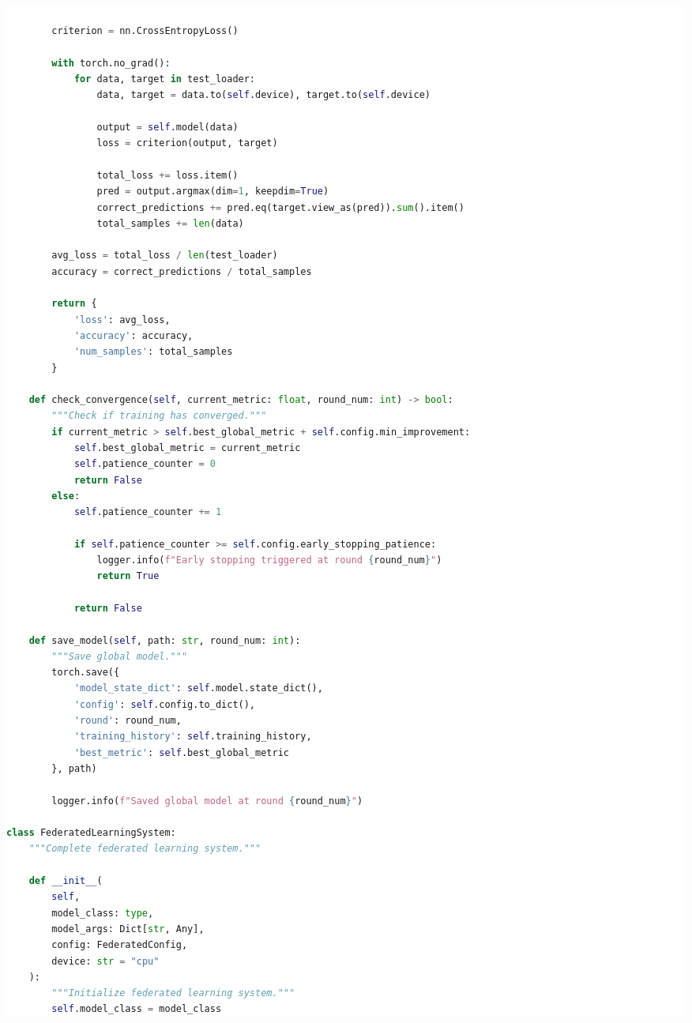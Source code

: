 ```python
        
        criterion = nn.CrossEntropyLoss()
        
        with torch.no_grad():
            for data, target in test_loader:
                data, target = data.to(self.device), target.to(self.device)
                
                output = self.model(data)
                loss = criterion(output, target)
                
                total_loss += loss.item()
                pred = output.argmax(dim=1, keepdim=True)
                correct_predictions += pred.eq(target.view_as(pred)).sum().item()
                total_samples += len(data)
        
        avg_loss = total_loss / len(test_loader)
        accuracy = correct_predictions / total_samples
        
        return {
            'loss': avg_loss,
            'accuracy': accuracy,
            'num_samples': total_samples
        }
    
    def check_convergence(self, current_metric: float, round_num: int) -> bool:
        """Check if training has converged."""
        if current_metric > self.best_global_metric + self.config.min_improvement:
            self.best_global_metric = current_metric
            self.patience_counter = 0
            return False
        else:
            self.patience_counter += 1
            
            if self.patience_counter >= self.config.early_stopping_patience:
                logger.info(f"Early stopping triggered at round {round_num}")
                return True
            
            return False
    
    def save_model(self, path: str, round_num: int):
        """Save global model."""
        torch.save({
            'model_state_dict': self.model.state_dict(),
            'config': self.config.to_dict(),
            'round': round_num,
            'training_history': self.training_history,
            'best_metric': self.best_global_metric
        }, path)
        
        logger.info(f"Saved global model at round {round_num}")

class FederatedLearningSystem:
    """Complete federated learning system."""
    
    def __init__(
        self,
        model_class: type,
        model_args: Dict[str, Any],
        config: FederatedConfig,
        device: str = "cpu"
    ):
        """Initialize federated learning system."""
        self.model_class = model_class
```